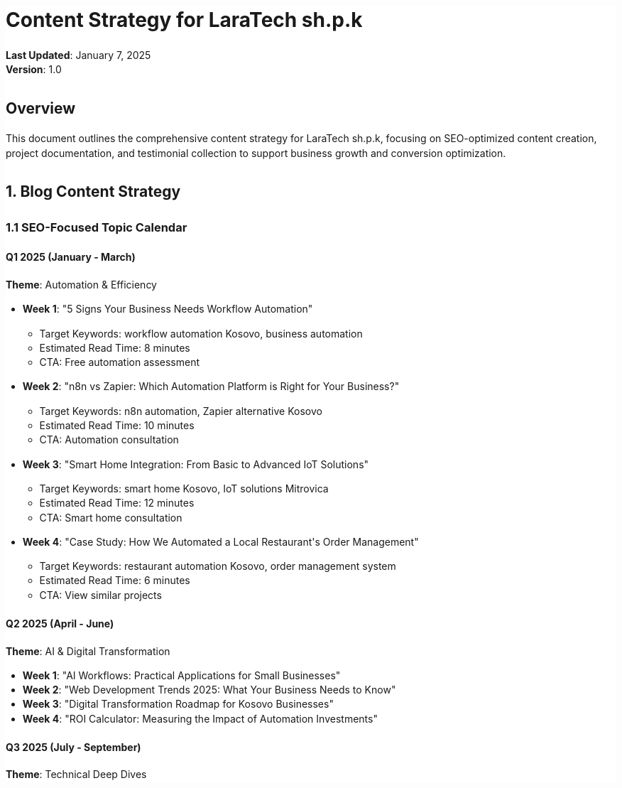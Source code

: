 # Content Strategy for LaraTech sh.p.k

**Last Updated**: January 7, 2025  
**Version**: 1.0

## Overview

This document outlines the comprehensive content strategy for LaraTech sh.p.k, focusing on SEO-optimized content creation, project documentation, and testimonial collection to support business growth and conversion optimization.

## 1. Blog Content Strategy

### 1.1 SEO-Focused Topic Calendar

#### Q1 2025 (January - March)

**Theme**: Automation & Efficiency

- **Week 1**: "5 Signs Your Business Needs Workflow Automation"

  - Target Keywords: workflow automation Kosovo, business automation
  - Estimated Read Time: 8 minutes
  - CTA: Free automation assessment

- **Week 2**: "n8n vs Zapier: Which Automation Platform is Right for Your Business?"

  - Target Keywords: n8n automation, Zapier alternative Kosovo
  - Estimated Read Time: 10 minutes
  - CTA: Automation consultation

- **Week 3**: "Smart Home Integration: From Basic to Advanced IoT Solutions"

  - Target Keywords: smart home Kosovo, IoT solutions Mitrovica
  - Estimated Read Time: 12 minutes
  - CTA: Smart home consultation

- **Week 4**: "Case Study: How We Automated a Local Restaurant's Order Management"
  - Target Keywords: restaurant automation Kosovo, order management system
  - Estimated Read Time: 6 minutes
  - CTA: View similar projects

#### Q2 2025 (April - June)

**Theme**: AI & Digital Transformation

- **Week 1**: "AI Workflows: Practical Applications for Small Businesses"
- **Week 2**: "Web Development Trends 2025: What Your Business Needs to Know"
- **Week 3**: "Digital Transformation Roadmap for Kosovo Businesses"
- **Week 4**: "ROI Calculator: Measuring the Impact of Automation Investments"

#### Q3 2025 (July - September)

**Theme**: Technical Deep Dives
